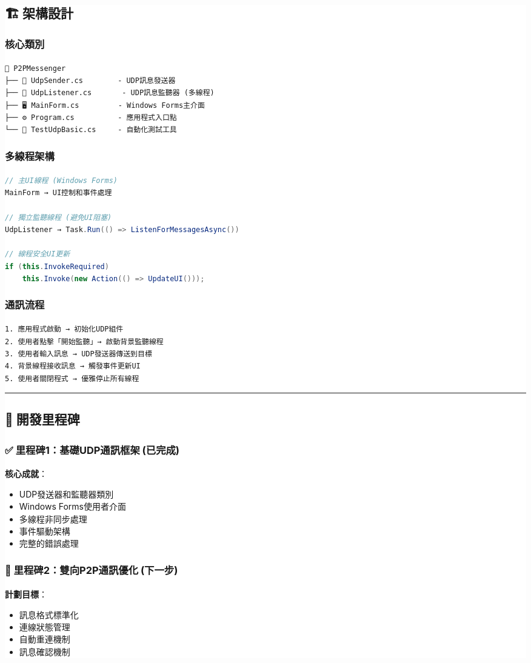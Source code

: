 
## 🏗 架構設計

### 核心類別
```
📁 P2PMessenger
├── 🔧 UdpSender.cs        - UDP訊息發送器
├── 📡 UdpListener.cs       - UDP訊息監聽器 (多線程)
├── 🖥️ MainForm.cs         - Windows Forms主介面
├── ⚙️ Program.cs          - 應用程式入口點
└── 🧪 TestUdpBasic.cs     - 自動化測試工具
```

### 多線程架構
```csharp
// 主UI線程 (Windows Forms)
MainForm → UI控制和事件處理

// 獨立監聽線程 (避免UI阻塞)
UdpListener → Task.Run(() => ListenForMessagesAsync())

// 線程安全UI更新
if (this.InvokeRequired)
    this.Invoke(new Action(() => UpdateUI()));
```

### 通訊流程
```
1. 應用程式啟動 → 初始化UDP組件
2. 使用者點擊「開始監聽」→ 啟動背景監聽線程
3. 使用者輸入訊息 → UDP發送器傳送到目標
4. 背景線程接收訊息 → 觸發事件更新UI
5. 使用者關閉程式 → 優雅停止所有線程
```

---

## 🎯 開發里程碑

### ✅ 里程碑1：基礎UDP通訊框架 (已完成)
**核心成就**：
- UDP發送器和監聽器類別
- Windows Forms使用者介面
- 多線程非同步處理
- 事件驅動架構
- 完整的錯誤處理

### 🔄 里程碑2：雙向P2P通訊優化 (下一步)
**計劃目標**：
- 訊息格式標準化
- 連線狀態管理
- 自動重連機制
- 訊息確認機制

